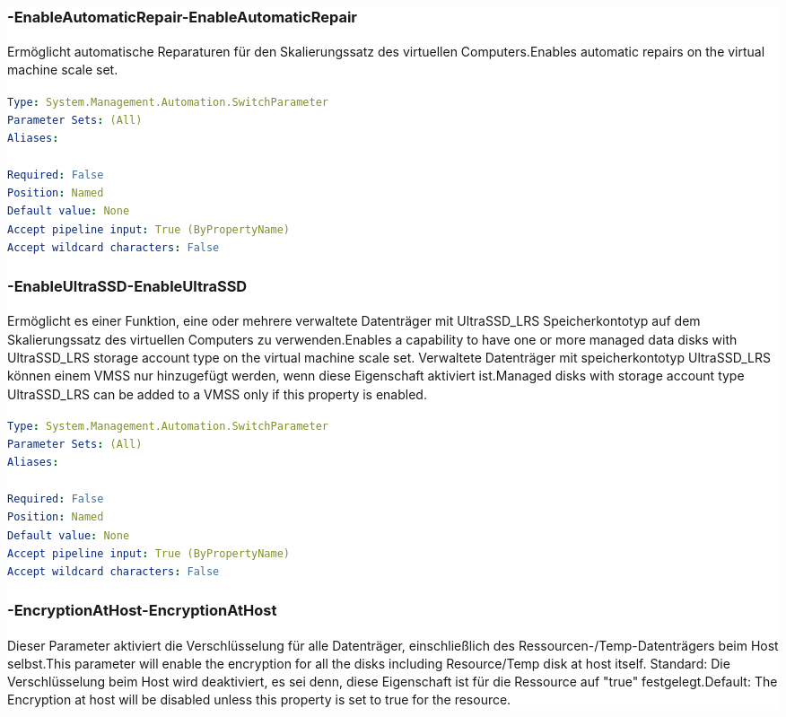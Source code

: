 ### <span data-ttu-id="4dc39-139">-EnableAutomaticRepair</span><span class="sxs-lookup"><span data-stu-id="4dc39-139">-EnableAutomaticRepair</span></span>
<span data-ttu-id="4dc39-140">Ermöglicht automatische Reparaturen für den Skalierungssatz des virtuellen Computers.</span><span class="sxs-lookup"><span data-stu-id="4dc39-140">Enables automatic repairs on the virtual machine scale set.</span></span>

```yaml
Type: System.Management.Automation.SwitchParameter
Parameter Sets: (All)
Aliases:

Required: False
Position: Named
Default value: None
Accept pipeline input: True (ByPropertyName)
Accept wildcard characters: False
```

### <span data-ttu-id="4dc39-141">-EnableUltraSSD</span><span class="sxs-lookup"><span data-stu-id="4dc39-141">-EnableUltraSSD</span></span>
<span data-ttu-id="4dc39-142">Ermöglicht es einer Funktion, eine oder mehrere verwaltete Datenträger mit UltraSSD_LRS Speicherkontotyp auf dem Skalierungssatz des virtuellen Computers zu verwenden.</span><span class="sxs-lookup"><span data-stu-id="4dc39-142">Enables a capability to have one or more managed data disks with UltraSSD_LRS storage account type on the virtual machine scale set.</span></span>
<span data-ttu-id="4dc39-143">Verwaltete Datenträger mit speicherkontotyp UltraSSD_LRS können einem VMSS nur hinzugefügt werden, wenn diese Eigenschaft aktiviert ist.</span><span class="sxs-lookup"><span data-stu-id="4dc39-143">Managed disks with storage account type UltraSSD_LRS can be added to a VMSS only if this property is enabled.</span></span>

```yaml
Type: System.Management.Automation.SwitchParameter
Parameter Sets: (All)
Aliases:

Required: False
Position: Named
Default value: None
Accept pipeline input: True (ByPropertyName)
Accept wildcard characters: False
```

### <span data-ttu-id="4dc39-144">-EncryptionAtHost</span><span class="sxs-lookup"><span data-stu-id="4dc39-144">-EncryptionAtHost</span></span>
<span data-ttu-id="4dc39-145">Dieser Parameter aktiviert die Verschlüsselung für alle Datenträger, einschließlich des Ressourcen-/Temp-Datenträgers beim Host selbst.</span><span class="sxs-lookup"><span data-stu-id="4dc39-145">This parameter will enable the encryption for all the disks including Resource/Temp disk at host itself.</span></span> <span data-ttu-id="4dc39-146">Standard: Die Verschlüsselung beim Host wird deaktiviert, es sei denn, diese Eigenschaft ist für die Ressource auf "true" festgelegt.</span><span class="sxs-lookup"><span data-stu-id="4dc39-146">Default: The Encryption at host will be disabled unless this property is set to true for the resource.</span></span>
